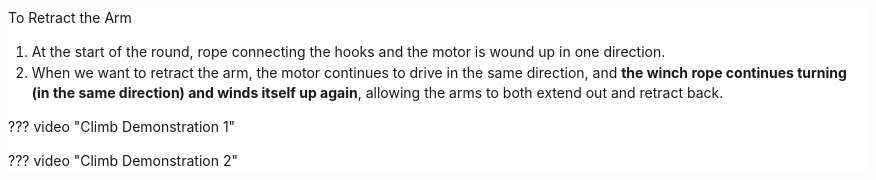 To Retract the Arm

1. At the start of the round, rope connecting the hooks and the motor is wound up in one direction.
2. When we want to retract the arm, the motor continues to drive in the same direction, and **the winch rope continues turning (in the same direction) and winds itself up again**, allowing the arms to both extend out and retract back.

??? video "Climb Demonstration 1"
    <iframe src="https://www.youtube.com/embed/9-KnHf5Rxvg" allowfullscreen></iframe>

??? video "Climb Demonstration 2"
    <iframe src="https://www.youtube.com/embed/V_XQ6p3qdtw" allowfullscreen></iframe>
